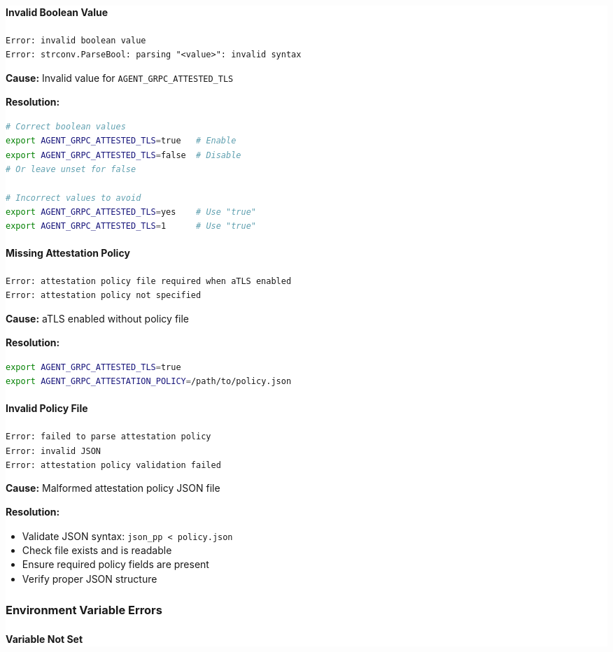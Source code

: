 #### Invalid Boolean Value

```text
Error: invalid boolean value
Error: strconv.ParseBool: parsing "<value>": invalid syntax
```

**Cause:** Invalid value for `AGENT_GRPC_ATTESTED_TLS`

**Resolution:**

```bash
# Correct boolean values
export AGENT_GRPC_ATTESTED_TLS=true   # Enable
export AGENT_GRPC_ATTESTED_TLS=false  # Disable
# Or leave unset for false

# Incorrect values to avoid
export AGENT_GRPC_ATTESTED_TLS=yes    # Use "true"
export AGENT_GRPC_ATTESTED_TLS=1      # Use "true"
```

#### Missing Attestation Policy

```text
Error: attestation policy file required when aTLS enabled
Error: attestation policy not specified
```

**Cause:** aTLS enabled without policy file

**Resolution:**

```bash
export AGENT_GRPC_ATTESTED_TLS=true
export AGENT_GRPC_ATTESTATION_POLICY=/path/to/policy.json
```

#### Invalid Policy File

```text
Error: failed to parse attestation policy
Error: invalid JSON
Error: attestation policy validation failed
```

**Cause:** Malformed attestation policy JSON file

**Resolution:**

- Validate JSON syntax: `json_pp < policy.json`
- Check file exists and is readable
- Ensure required policy fields are present
- Verify proper JSON structure

### Environment Variable Errors

#### Variable Not Set

